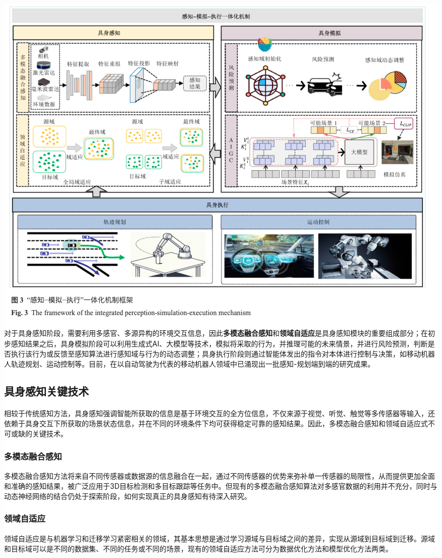 ![](/assets/img/EIfig3.jpg)

对于具身感知阶段，需要利用多感官、多源异构的环境交互信息，因此**多模态融合感知**和**领域自适应**是具身感知模块的重要组成部分；在初步感知结果之后，具身模拟阶段可以利用生成式AI、大模型等技术，模拟将采取的行为，并推理可能的未来情景，并进行风险预测，判断是否执行该行为或反馈至感知算法进行感知域与行为的动态调整；具身执行阶段则通过智能体发出的指令对本体进行控制与决策，如移动机器人轨迹规划、运动控制等。目前，在以自动驾驶为代表的移动机器人领域中已涌现出一批感知-规划端到端的研究成果。

## 具身感知关键技术

相较于传统感知方法，具身感知强调智能所获取的信息是基于环境交互的全方位信息，不仅来源于视觉、听觉、触觉等多传感器等输入，还依赖于具身交互下所获取的场景状态信息，并在不同的环境条件下均可获得稳定可靠的感知结果。因此，多模态融合感知和领域自适应式不可或缺的关键技术。

### 多模态融合感知

多模态融合感知方法将来自不同传感器或数据源的信息融合在一起，通过不同传感器的优势来弥补单一传感器的局限性，从而提供更加全面和准确的感知结果，被广泛应用于3D目标检测和多目标跟踪等任务中。但现有的多模态融合感知算法对多感官数据的利用并不充分，同时与动态神经网络的结合仍处于探索阶段，如何实现真正的具身感知有待深入研究。

### 领域自适应

领域自适应是与机器学习和迁移学习紧密相关的领域，其基本思想是通过学习源域与目标域之间的差异，实现从源域到目标域到迁移。源域和目标域可以是不同的数据集、不同的任务或不同的场景，现有的领域自适应方法可分为数据优化方法和模型优化方法两类。
